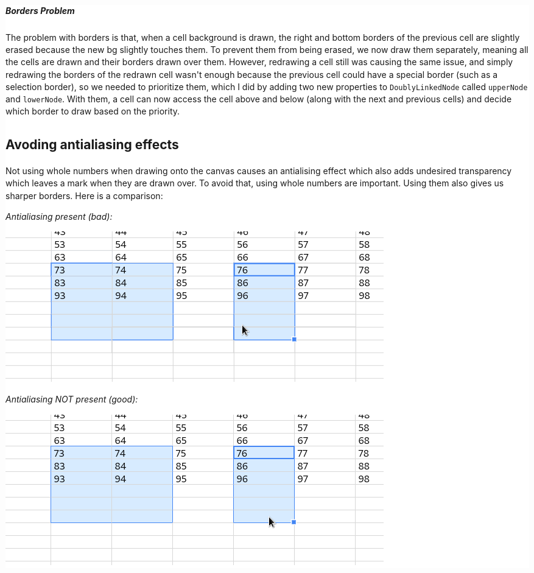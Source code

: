 ##### Borders Problem

The problem with borders is that, when a cell background is drawn, the right
and bottom borders of the previous cell are slightly erased because the new
bg slightly touches them. To prevent them from being erased, we now draw them 
separately, meaning all the cells are drawn and their borders drawn over them. 
However, redrawing a cell still was causing the same issue, and simply redrawing
the borders of the redrawn cell wasn't enough because the previous cell could 
have a special border (such as a selection border), so we needed to prioritize
them, which I did by adding two new properties to `DoublyLinkedNode` called 
`upperNode` and `lowerNode`. With them, a cell can now access the cell above
and below (along with the next and previous cells) and decide which border to 
draw based on the priority.

## Avoding antialiasing effects

Not using whole numbers when drawing onto the canvas causes an antialising 
effect which also adds undesired transparency which leaves a mark when they are 
drawn over. To avoid that, using whole numbers are important. Using them also 
gives us sharper borders. Here is a comparison:

*Antialiasing present (bad):*

![When antialiasing is present](antialising-present.png)

*Antialiasing NOT present (good):*

![When antialiasing is NOT present](antialiasing-not-present.png)

